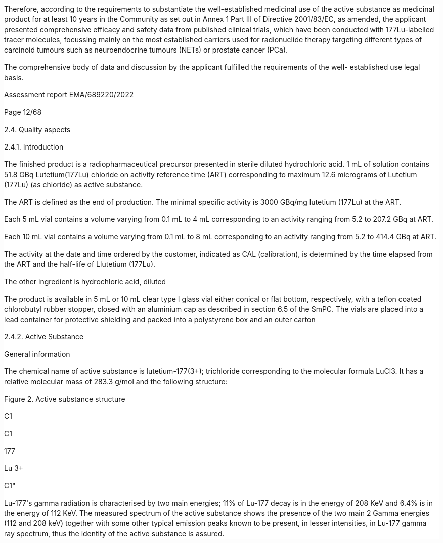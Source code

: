Therefore, according to the requirements to substantiate the well-established medicinal use of the active substance as medicinal product for at least 10 years in the Community as set out in Annex 1 Part III of Directive 2001/83/EC, as amended, the applicant presented comprehensive efficacy and safety data from published clinical trials, which have been conducted with 177Lu-labelled tracer molecules, focussing mainly on the most established carriers used for radionuclide therapy targeting different types of carcinoid tumours such as neuroendocrine tumours (NETs) or prostate cancer (PCa).

The comprehensive body of data and discussion by the applicant fulfilled the requirements of the well- established use legal basis.

Assessment report EMA/689220/2022

Page 12/68

2.4. Quality aspects

2.4.1. Introduction

The finished product is a radiopharmaceutical precursor presented in sterile diluted hydrochloric acid. 1 mL of solution contains 51.8 GBq Lutetium(177Lu) chloride on activity reference time (ART) corresponding to maximum 12.6 micrograms of Lutetium (177Lu) (as chloride) as active substance.

The ART is defined as the end of production. The minimal specific activity is 3000 GBq/mg lutetium (177Lu) at the ART.

Each 5 mL vial contains a volume varying from 0.1 mL to 4 mL corresponding to an activity ranging from 5.2 to 207.2 GBq at ART.

Each 10 mL vial contains a volume varying from 0.1 mL to 8 mL corresponding to an activity ranging from 5.2 to 414.4 GBq at ART.

The activity at the date and time ordered by the customer, indicated as CAL (calibration), is determined by the time elapsed from the ART and the half-life of Llutetium (177Lu).

The other ingredient is hydrochloric acid, diluted

The product is available in 5 mL or 10 mL clear type I glass vial either conical or flat bottom, respectively, with a teflon coated chlorobutyl rubber stopper, closed with an aluminium cap as described in section 6.5 of the SmPC. The vials are placed into a lead container for protective shielding and packed into a polystyrene box and an outer carton

2.4.2. Active Substance

General information

The chemical name of active substance is lutetium-177(3+); trichloride corresponding to the molecular formula LuCl3. It has a relative molecular mass of 283.3 g/mol and the following structure:

Figure 2. Active substance structure

C1

C1

177

Lu 3+

C1"

Lu-177's gamma radiation is characterised by two main energies; 11% of Lu-177 decay is in the energy of 208 KeV and 6.4% is in the energy of 112 KeV. The measured spectrum of the active substance shows the presence of the two main 2 Gamma energies (112 and 208 keV) together with some other typical emission peaks known to be present, in lesser intensities, in Lu-177 gamma ray spectrum, thus the identity of the active substance is assured.
